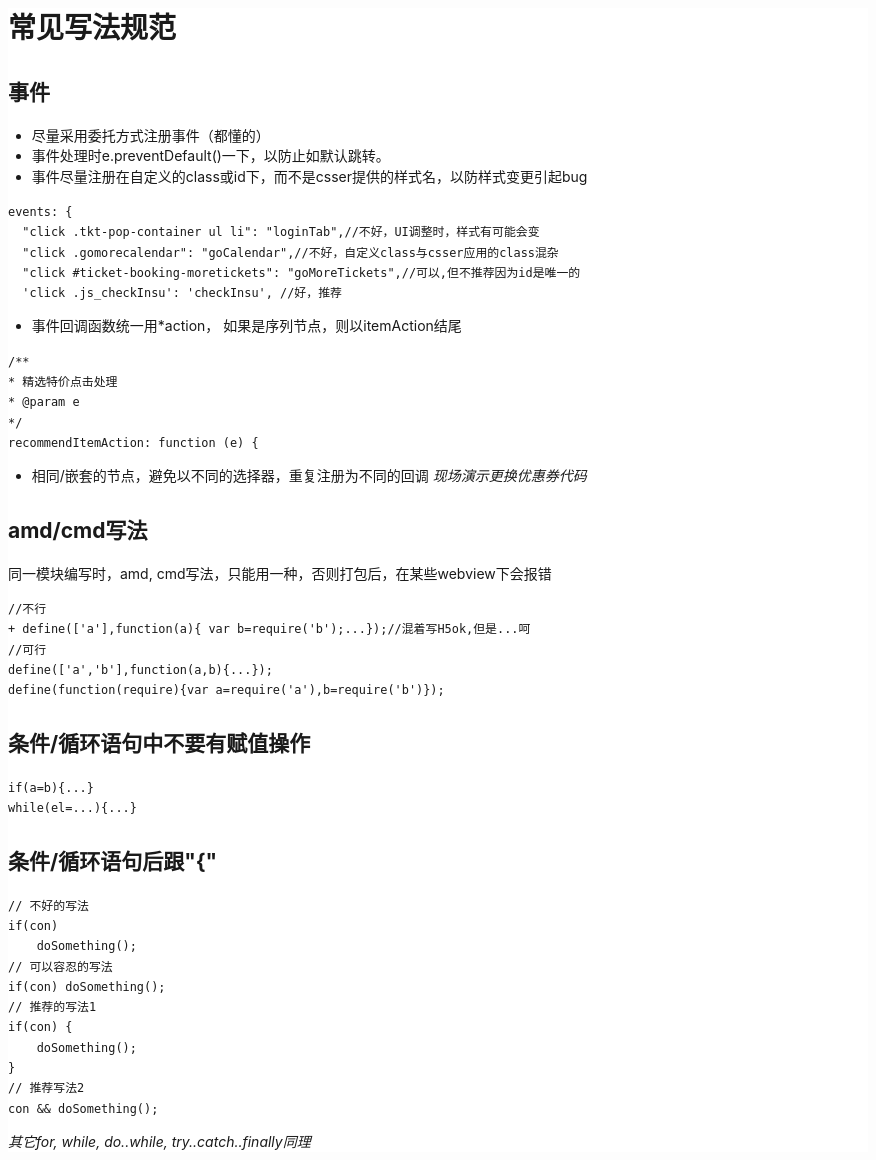 

# 常见写法规范
## 事件
+ 尽量采用委托方式注册事件（都懂的）
+ 事件处理时e.preventDefault()一下，以防止如默认跳转。
+ 事件尽量注册在自定义的class或id下，而不是csser提供的样式名，以防样式变更引起bug

```
events: {
  "click .tkt-pop-container ul li": "loginTab",//不好，UI调整时，样式有可能会变
  "click .gomorecalendar": "goCalendar",//不好，自定义class与csser应用的class混杂
  "click #ticket-booking-moretickets": "goMoreTickets",//可以,但不推荐因为id是唯一的
  'click .js_checkInsu': 'checkInsu', //好，推荐
```
+ 事件回调函数统一用*action， 如果是序列节点，则以itemAction结尾

```
/**
* 精选特价点击处理
* @param e
*/
recommendItemAction: function (e) {
```

+ 相同/嵌套的节点，避免以不同的选择器，重复注册为不同的回调
	*现场演示更换优惠券代码*

## amd/cmd写法
同一模块编写时，amd, cmd写法，只能用一种，否则打包后，在某些webview下会报错

```
//不行
+ define(['a'],function(a){ var b=require('b');...});//混着写H5ok,但是...呵
//可行
define(['a','b'],function(a,b){...});
define(function(require){var a=require('a'),b=require('b')});

```

## 条件/循环语句中不要有赋值操作

```
if(a=b){...}
while(el=...){...}
```

## 条件/循环语句后跟"{"

```
// 不好的写法
if(con)
	doSomething();
// 可以容忍的写法
if(con) doSomething();
// 推荐的写法1
if(con) {
	doSomething();
}
// 推荐写法2
con && doSomething();
```
*其它for, while, do..while, try..catch..finally同理*
